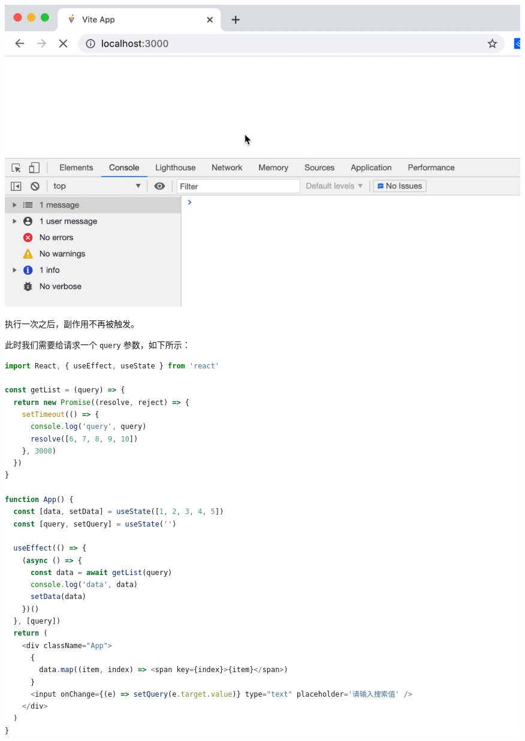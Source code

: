 ![](./images/0f1c917ab81e41d19dbbf0ea5d31c4ed~tplv-k3u1fbpfcp-zoom-1.image.png)

执行一次之后，副作用不再被触发。

此时我们需要给请求一个 `query` 参数，如下所示：

```js
import React, { useEffect, useState } from 'react'

const getList = (query) => {
  return new Promise((resolve, reject) => {
    setTimeout(() => {
      console.log('query', query)
      resolve([6, 7, 8, 9, 10])
    }, 3000)
  })
}

function App() {
  const [data, setData] = useState([1, 2, 3, 4, 5])
  const [query, setQuery] = useState('')

  useEffect(() => {
    (async () => {
      const data = await getList(query)
      console.log('data', data)
      setData(data)
    })()
  }, [query])
  return (
    <div className="App">
      {
        data.map((item, index) => <span key={index}>{item}</span>)
      }
      <input onChange={(e) => setQuery(e.target.value)} type="text" placeholder='请输入搜索值' />
    </div>
  )
}

```